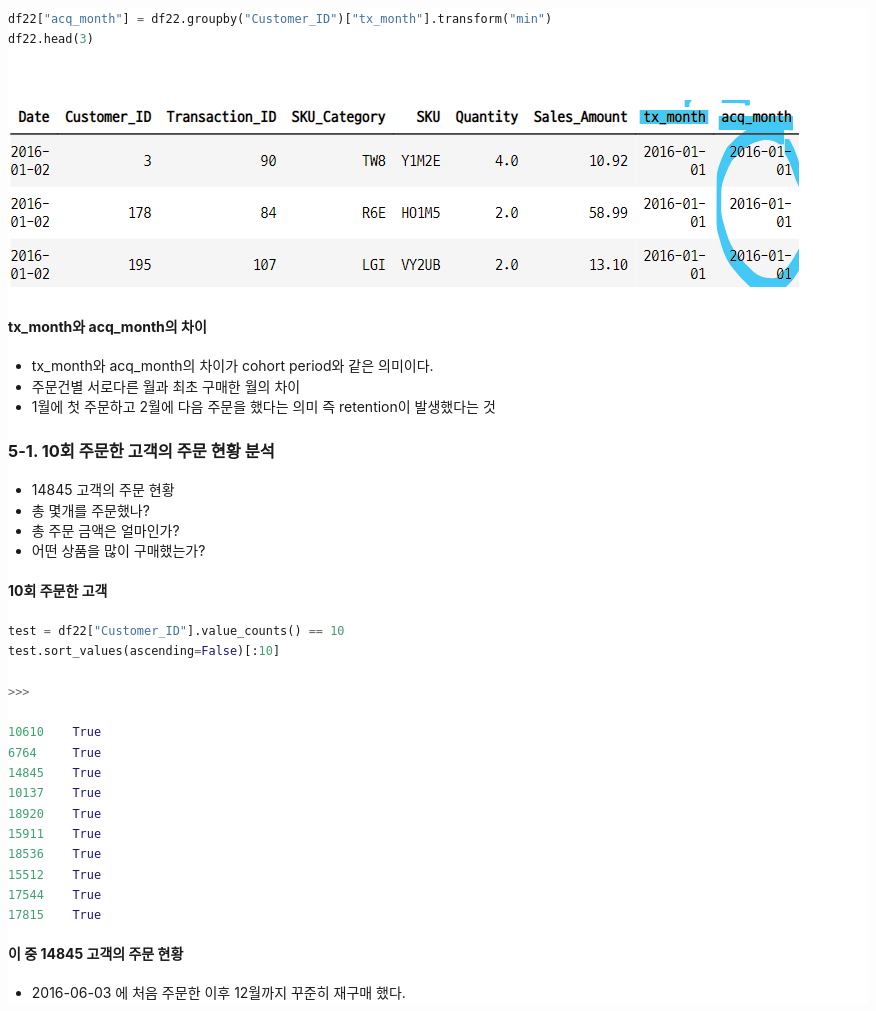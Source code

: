 ```python
df22["acq_month"] = df22.groupby("Customer_ID")["tx_month"].transform("min")
df22.head(3)
```

![cohort_case_4_9.png](./images/cohort_case_4_9.png)

#### tx_month와 acq_month의 차이
- tx_month와 acq_month의 차이가 cohort period와 같은 의미이다.
- 주문건별 서로다른 월과 최초 구매한 월의 차이
- 1월에 첫 주문하고 2월에 다음 주문을 했다는 의미 즉 retention이 발생했다는 것

### 5-1. 10회 주문한 고객의 주문 현황 분석
- 14845 고객의 주문 현황
- 총 몇개를 주문했나?
- 총 주문 금액은 얼마인가?
- 어떤 상품을 많이 구매했는가?

#### 10회 주문한 고객

```python
test = df22["Customer_ID"].value_counts() == 10
test.sort_values(ascending=False)[:10]

>>>

10610    True
6764     True
14845    True
10137    True
18920    True
15911    True
18536    True
15512    True
17544    True
17815    True
```

#### 이 중 14845 고객의 주문 현황
- 2016-06-03 에 처음 주문한 이후 12월까지 꾸준히 재구매 했다.
